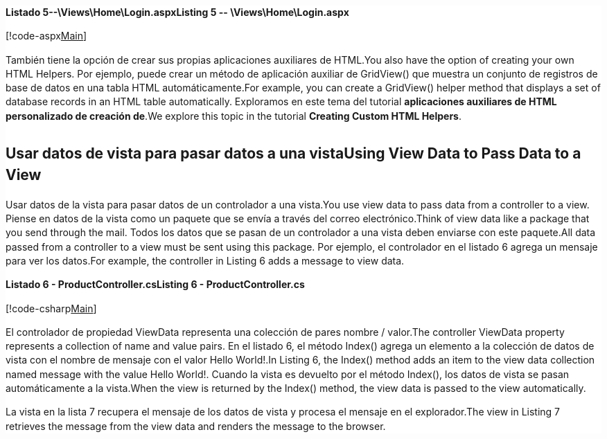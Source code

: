 <span data-ttu-id="eb5a4-172">**Listado 5--\Views\Home\Login.aspx**</span><span class="sxs-lookup"><span data-stu-id="eb5a4-172">**Listing 5 -- \Views\Home\Login.aspx**</span></span>

[!code-aspx[Main](asp-net-mvc-views-overview-cs/samples/sample5.aspx)]

<span data-ttu-id="eb5a4-173">También tiene la opción de crear sus propias aplicaciones auxiliares de HTML.</span><span class="sxs-lookup"><span data-stu-id="eb5a4-173">You also have the option of creating your own HTML Helpers.</span></span> <span data-ttu-id="eb5a4-174">Por ejemplo, puede crear un método de aplicación auxiliar de GridView() que muestra un conjunto de registros de base de datos en una tabla HTML automáticamente.</span><span class="sxs-lookup"><span data-stu-id="eb5a4-174">For example, you can create a GridView() helper method that displays a set of database records in an HTML table automatically.</span></span> <span data-ttu-id="eb5a4-175">Exploramos en este tema del tutorial **aplicaciones auxiliares de HTML personalizado de creación de**.</span><span class="sxs-lookup"><span data-stu-id="eb5a4-175">We explore this topic in the tutorial **Creating Custom HTML Helpers**.</span></span>

## <a name="using-view-data-to-pass-data-to-a-view"></a><span data-ttu-id="eb5a4-176">Usar datos de vista para pasar datos a una vista</span><span class="sxs-lookup"><span data-stu-id="eb5a4-176">Using View Data to Pass Data to a View</span></span>

<span data-ttu-id="eb5a4-177">Usar datos de la vista para pasar datos de un controlador a una vista.</span><span class="sxs-lookup"><span data-stu-id="eb5a4-177">You use view data to pass data from a controller to a view.</span></span> <span data-ttu-id="eb5a4-178">Piense en datos de la vista como un paquete que se envía a través del correo electrónico.</span><span class="sxs-lookup"><span data-stu-id="eb5a4-178">Think of view data like a package that you send through the mail.</span></span> <span data-ttu-id="eb5a4-179">Todos los datos que se pasan de un controlador a una vista deben enviarse con este paquete.</span><span class="sxs-lookup"><span data-stu-id="eb5a4-179">All data passed from a controller to a view must be sent using this package.</span></span> <span data-ttu-id="eb5a4-180">Por ejemplo, el controlador en el listado 6 agrega un mensaje para ver los datos.</span><span class="sxs-lookup"><span data-stu-id="eb5a4-180">For example, the controller in Listing 6 adds a message to view data.</span></span>

<span data-ttu-id="eb5a4-181">**Listado 6 - ProductController.cs**</span><span class="sxs-lookup"><span data-stu-id="eb5a4-181">**Listing 6 - ProductController.cs**</span></span>

[!code-csharp[Main](asp-net-mvc-views-overview-cs/samples/sample6.cs)]

<span data-ttu-id="eb5a4-182">El controlador de propiedad ViewData representa una colección de pares nombre / valor.</span><span class="sxs-lookup"><span data-stu-id="eb5a4-182">The controller ViewData property represents a collection of name and value pairs.</span></span> <span data-ttu-id="eb5a4-183">En el listado 6, el método Index() agrega un elemento a la colección de datos de vista con el nombre de mensaje con el valor Hello World!.</span><span class="sxs-lookup"><span data-stu-id="eb5a4-183">In Listing 6, the Index() method adds an item to the view data collection named message with the value Hello World!.</span></span> <span data-ttu-id="eb5a4-184">Cuando la vista es devuelto por el método Index(), los datos de vista se pasan automáticamente a la vista.</span><span class="sxs-lookup"><span data-stu-id="eb5a4-184">When the view is returned by the Index() method, the view data is passed to the view automatically.</span></span>

<span data-ttu-id="eb5a4-185">La vista en la lista 7 recupera el mensaje de los datos de vista y procesa el mensaje en el explorador.</span><span class="sxs-lookup"><span data-stu-id="eb5a4-185">The view in Listing 7 retrieves the message from the view data and renders the message to the browser.</span></span>

